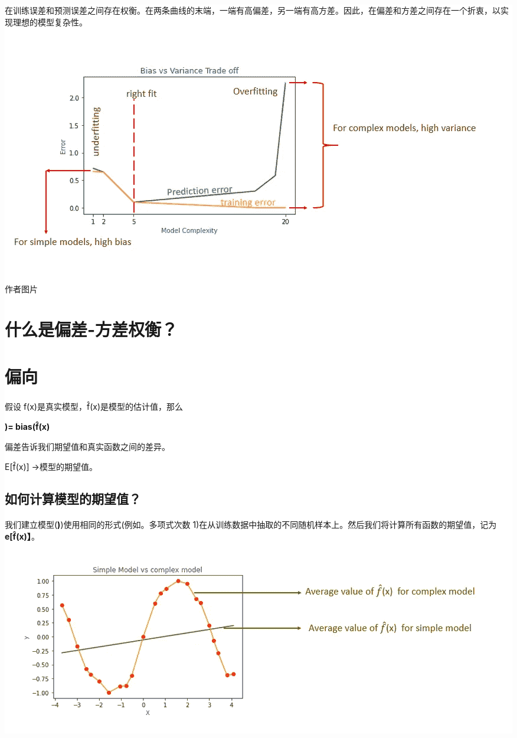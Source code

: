 在训练误差和预测误差之间存在权衡。在两条曲线的末端，一端有高偏差，另一端有高方差。因此，在偏差和方差之间存在一个折衷，以实现理想的模型复杂性。

![](img/34c1aad2f4d46e2d6ef32066a499359c.png)

作者图片

# 什么是偏差-方差权衡？

# **偏向**

假设 f(x)是真实模型，f̂(x)是模型的估计值，那么

**)= bias(f̂(x)**

偏差告诉我们期望值和真实函数之间的差异。

E[f̂(x)] →模型的期望值。

## 如何计算模型的期望值？

我们建立模型(**)**)使用相同的形式(例如。多项式次数 1)在从训练数据中抽取的不同随机样本上。然后我们将计算所有函数的期望值，记为**e[f̂(x)】**。

![](img/e92ad0984cbce5e64f6449290483e888.png)
